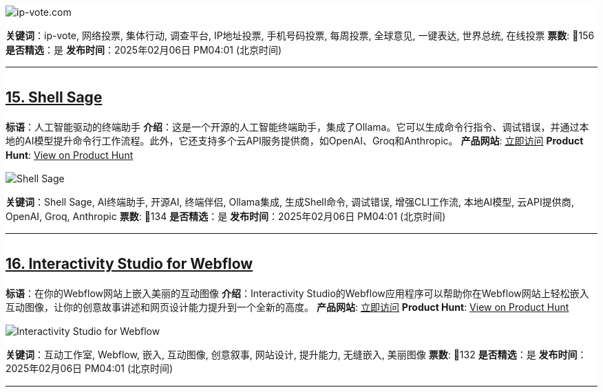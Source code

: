 ![ip-vote.com](https://ph-files.imgix.net/82f0d35b-d9f4-4b45-ad20-35888440fe34.png?auto=format&fit=crop&frame=1&h=512&w=1024)

**关键词**：ip-vote, 网络投票, 集体行动, 调查平台, IP地址投票, 手机号码投票, 每周投票, 全球意见, 一键表达, 世界总统, 在线投票
**票数**: 🔺156
**是否精选**：是
**发布时间**：2025年02月06日 PM04:01 (北京时间)

---

## [15. Shell Sage](https://www.producthunt.com/posts/shell-sage?utm_campaign=producthunt-api&utm_medium=api-v2&utm_source=Application%3A+My_PH_APP+%28ID%3A+138680%29)
**标语**：人工智能驱动的终端助手
**介绍**：这是一个开源的人工智能终端助手，集成了Ollama。它可以生成命令行指令、调试错误，并通过本地的AI模型提升命令行工作流程。此外，它还支持多个云API服务提供商，如OpenAI、Groq和Anthropic。
**产品网站**: [立即访问](https://www.producthunt.com/r/5P4CFMN6VJSTHR?utm_campaign=producthunt-api&utm_medium=api-v2&utm_source=Application%3A+My_PH_APP+%28ID%3A+138680%29)
**Product Hunt**: [View on Product Hunt](https://www.producthunt.com/posts/shell-sage?utm_campaign=producthunt-api&utm_medium=api-v2&utm_source=Application%3A+My_PH_APP+%28ID%3A+138680%29)

![Shell Sage](https://ph-files.imgix.net/069ad803-ff1b-40c6-ba94-1c1d5fc01624.png?auto=format&fit=crop&frame=1&h=512&w=1024)

**关键词**：Shell Sage, AI终端助手, 开源AI, 终端伴侣, Ollama集成, 生成Shell命令, 调试错误, 增强CLI工作流, 本地AI模型, 云API提供商, OpenAI, Groq, Anthropic
**票数**: 🔺134
**是否精选**：是
**发布时间**：2025年02月06日 PM04:01 (北京时间)

---

## [16. Interactivity Studio for Webflow](https://www.producthunt.com/posts/interactivity-studio-for-webflow?utm_campaign=producthunt-api&utm_medium=api-v2&utm_source=Application%3A+My_PH_APP+%28ID%3A+138680%29)
**标语**：在你的Webflow网站上嵌入美丽的互动图像
**介绍**：Interactivity Studio的Webflow应用程序可以帮助你在Webflow网站上轻松嵌入互动图像，让你的创意故事讲述和网页设计能力提升到一个全新的高度。
**产品网站**: [立即访问](https://www.producthunt.com/r/PR5G2UMMCKJDZV?utm_campaign=producthunt-api&utm_medium=api-v2&utm_source=Application%3A+My_PH_APP+%28ID%3A+138680%29)
**Product Hunt**: [View on Product Hunt](https://www.producthunt.com/posts/interactivity-studio-for-webflow?utm_campaign=producthunt-api&utm_medium=api-v2&utm_source=Application%3A+My_PH_APP+%28ID%3A+138680%29)

![Interactivity Studio for Webflow](https://ph-files.imgix.net/f086297c-07c6-4a83-9b67-888b51afcb63.png?auto=format&fit=crop&frame=1&h=512&w=1024)

**关键词**：互动工作室, Webflow, 嵌入, 互动图像, 创意叙事, 网站设计, 提升能力, 无缝嵌入, 美丽图像
**票数**: 🔺132
**是否精选**：是
**发布时间**：2025年02月06日 PM04:01 (北京时间)

---
